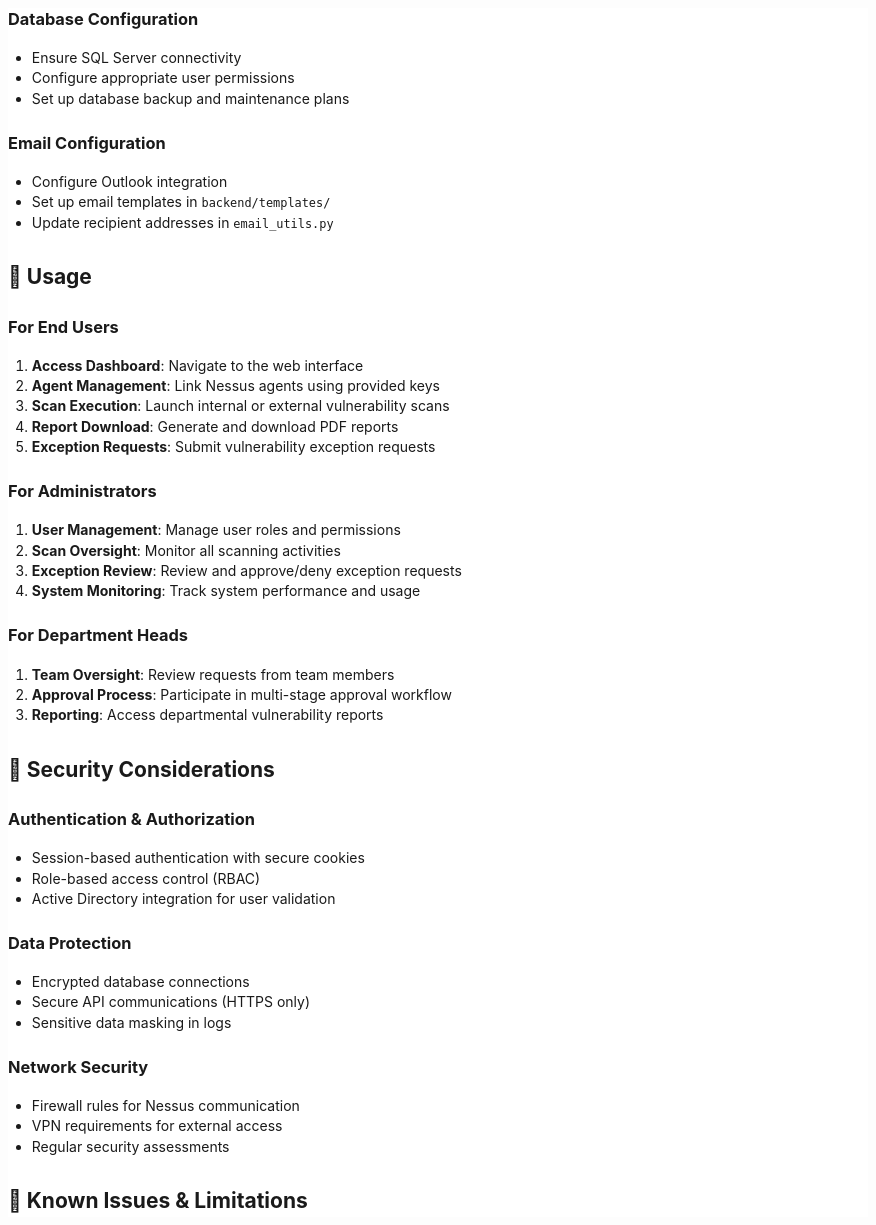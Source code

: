 ### Database Configuration
- Ensure SQL Server connectivity
- Configure appropriate user permissions
- Set up database backup and maintenance plans

### Email Configuration
- Configure Outlook integration
- Set up email templates in `backend/templates/`
- Update recipient addresses in `email_utils.py`

## 📖 Usage

### For End Users
1. **Access Dashboard**: Navigate to the web interface
2. **Agent Management**: Link Nessus agents using provided keys
3. **Scan Execution**: Launch internal or external vulnerability scans
4. **Report Download**: Generate and download PDF reports
5. **Exception Requests**: Submit vulnerability exception requests

### For Administrators
1. **User Management**: Manage user roles and permissions
2. **Scan Oversight**: Monitor all scanning activities
3. **Exception Review**: Review and approve/deny exception requests
4. **System Monitoring**: Track system performance and usage

### For Department Heads
1. **Team Oversight**: Review requests from team members
2. **Approval Process**: Participate in multi-stage approval workflow
3. **Reporting**: Access departmental vulnerability reports

## 🔐 Security Considerations

### Authentication & Authorization
- Session-based authentication with secure cookies
- Role-based access control (RBAC)
- Active Directory integration for user validation

### Data Protection
- Encrypted database connections
- Secure API communications (HTTPS only)
- Sensitive data masking in logs

### Network Security
- Firewall rules for Nessus communication
- VPN requirements for external access
- Regular security assessments

## 🐛 Known Issues & Limitations

